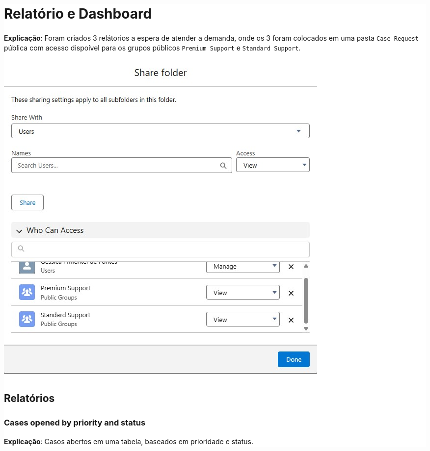 # Relatório e Dashboard
**Explicação**: Foram criados 3 relátorios a espera de atender a demanda, onde os 3 foram colocados em uma pasta `Case Request` pública com acesso dispoível para os grupos públicos `Premium Support` e `Standard Support`.

![](./assets/images/Sharing%20folder%20report.jpg)

## Relatórios

### Cases opened by priority and status
**Explicação**: Casos abertos em uma tabela, baseados em prioridade e status.

